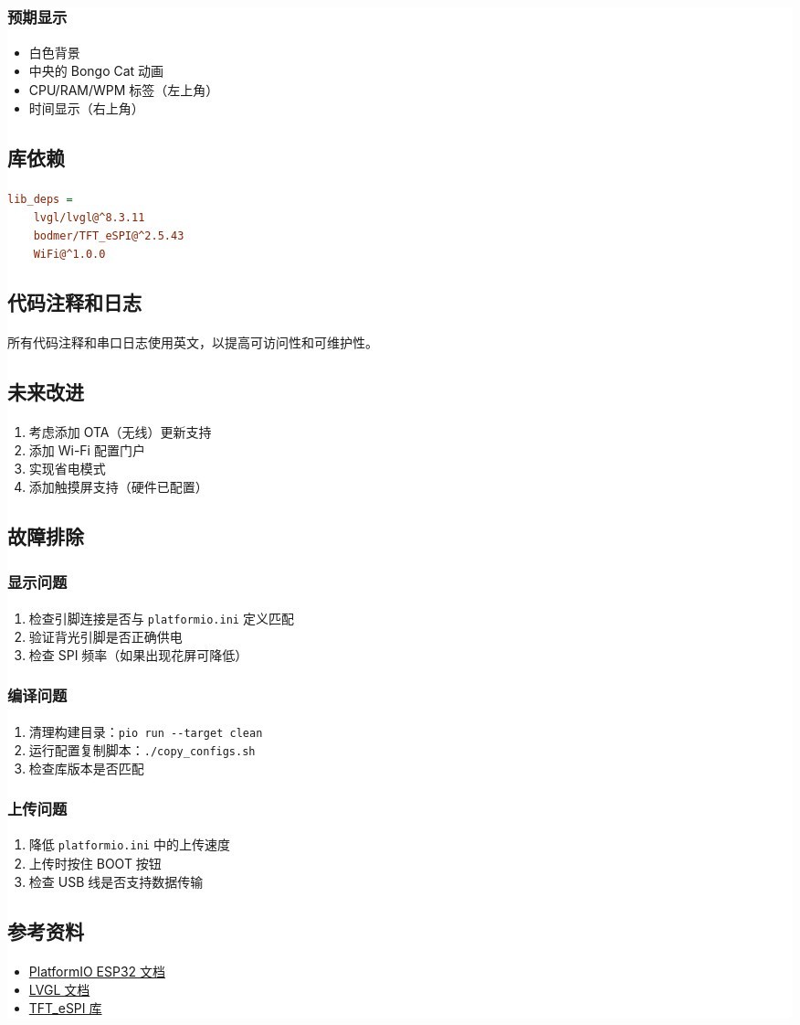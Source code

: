 ### 预期显示
- 白色背景
- 中央的 Bongo Cat 动画
- CPU/RAM/WPM 标签（左上角）
- 时间显示（右上角）

## 库依赖

```ini
lib_deps = 
    lvgl/lvgl@^8.3.11
    bodmer/TFT_eSPI@^2.5.43
    WiFi@^1.0.0
```

## 代码注释和日志

所有代码注释和串口日志使用英文，以提高可访问性和可维护性。

## 未来改进

1. 考虑添加 OTA（无线）更新支持
2. 添加 Wi-Fi 配置门户
3. 实现省电模式
4. 添加触摸屏支持（硬件已配置）

## 故障排除

### 显示问题
1. 检查引脚连接是否与 `platformio.ini` 定义匹配
2. 验证背光引脚是否正确供电
3. 检查 SPI 频率（如果出现花屏可降低）

### 编译问题
1. 清理构建目录：`pio run --target clean`
2. 运行配置复制脚本：`./copy_configs.sh`
3. 检查库版本是否匹配

### 上传问题
1. 降低 `platformio.ini` 中的上传速度
2. 上传时按住 BOOT 按钮
3. 检查 USB 线是否支持数据传输

## 参考资料

- [PlatformIO ESP32 文档](https://docs.platformio.org/en/latest/platforms/espressif32.html)
- [LVGL 文档](https://docs.lvgl.io/)
- [TFT_eSPI 库](https://github.com/Bodmer/TFT_eSPI)


